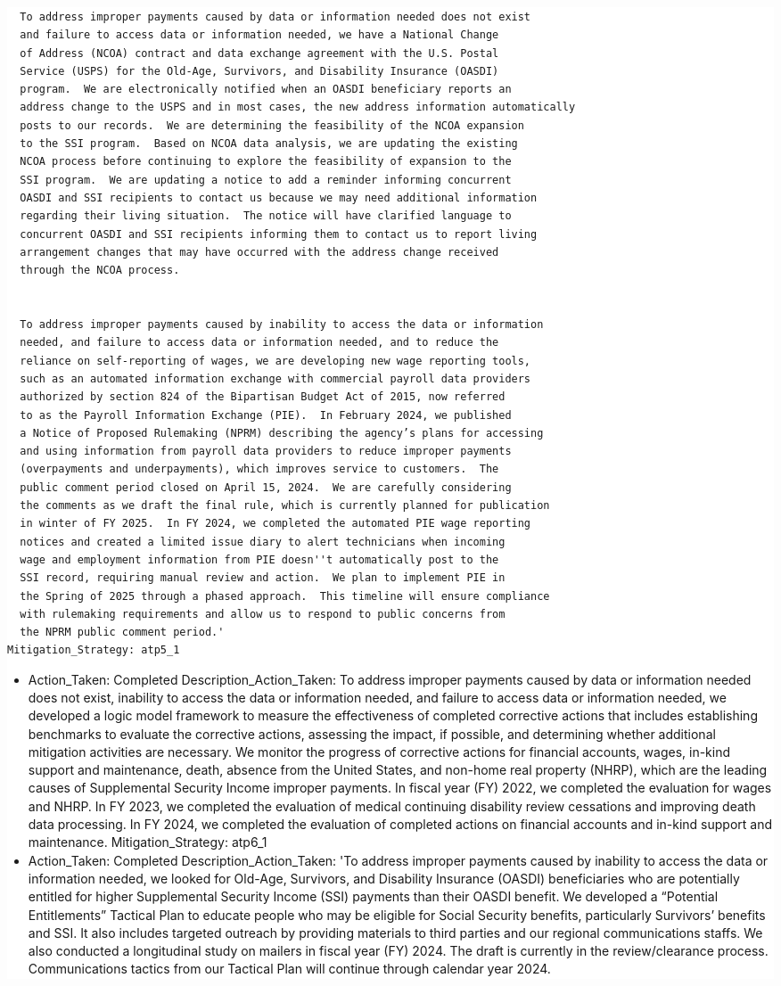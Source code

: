 
      To address improper payments caused by data or information needed does not exist
      and failure to access data or information needed, we have a National Change
      of Address (NCOA) contract and data exchange agreement with the U.S. Postal
      Service (USPS) for the Old-Age, Survivors, and Disability Insurance (OASDI)
      program.  We are electronically notified when an OASDI beneficiary reports an
      address change to the USPS and in most cases, the new address information automatically
      posts to our records.  We are determining the feasibility of the NCOA expansion
      to the SSI program.  Based on NCOA data analysis, we are updating the existing
      NCOA process before continuing to explore the feasibility of expansion to the
      SSI program.  We are updating a notice to add a reminder informing concurrent
      OASDI and SSI recipients to contact us because we may need additional information
      regarding their living situation.  The notice will have clarified language to
      concurrent OASDI and SSI recipients informing them to contact us to report living
      arrangement changes that may have occurred with the address change received
      through the NCOA process.


      To address improper payments caused by inability to access the data or information
      needed, and failure to access data or information needed, and to reduce the
      reliance on self-reporting of wages, we are developing new wage reporting tools,
      such as an automated information exchange with commercial payroll data providers
      authorized by section 824 of the Bipartisan Budget Act of 2015, now referred
      to as the Payroll Information Exchange (PIE).  In February 2024, we published
      a Notice of Proposed Rulemaking (NPRM) describing the agency’s plans for accessing
      and using information from payroll data providers to reduce improper payments
      (overpayments and underpayments), which improves service to customers.  The
      public comment period closed on April 15, 2024.  We are carefully considering
      the comments as we draft the final rule, which is currently planned for publication
      in winter of FY 2025.  In FY 2024, we completed the automated PIE wage reporting
      notices and created a limited issue diary to alert technicians when incoming
      wage and employment information from PIE doesn''t automatically post to the
      SSI record, requiring manual review and action.  We plan to implement PIE in
      the Spring of 2025 through a phased approach.  This timeline will ensure compliance
      with rulemaking requirements and allow us to respond to public concerns from
      the NPRM public comment period.'
    Mitigation_Strategy: atp5_1
  - Action_Taken: Completed
    Description_Action_Taken: To address improper payments caused by data or information
      needed does not exist, inability to access the data or information needed, and
      failure to access data or information needed, we developed a logic model framework
      to measure the effectiveness of completed corrective actions that includes establishing
      benchmarks to evaluate the corrective actions, assessing the impact, if possible,
      and determining whether additional mitigation activities are necessary.  We
      monitor the progress of corrective actions for financial accounts, wages, in-kind
      support and maintenance, death, absence from the United States, and non-home
      real property (NHRP), which are the leading causes of Supplemental Security
      Income improper payments.  In fiscal year (FY) 2022, we completed the evaluation
      for wages and NHRP.  In FY 2023, we completed the evaluation of medical continuing
      disability review cessations and improving death data processing.  In FY 2024,
      we completed the evaluation of completed actions on financial accounts and in-kind
      support and maintenance.
    Mitigation_Strategy: atp6_1
  - Action_Taken: Completed
    Description_Action_Taken: 'To address improper payments caused by inability to
      access the data or information needed, we looked for Old-Age, Survivors, and
      Disability Insurance (OASDI) beneficiaries who are potentially entitled for
      higher Supplemental Security Income (SSI) payments than their OASDI benefit.  We
      developed a “Potential Entitlements” Tactical Plan to educate people who may
      be eligible for Social Security benefits, particularly Survivors’ benefits and
      SSI.  It also includes targeted outreach by providing materials to third parties
      and our regional communications staffs.  We also conducted a longitudinal study
      on mailers in fiscal year (FY) 2024.  The draft is currently in the review/clearance
      process.  Communications tactics from our Tactical Plan will continue through
      calendar year 2024.